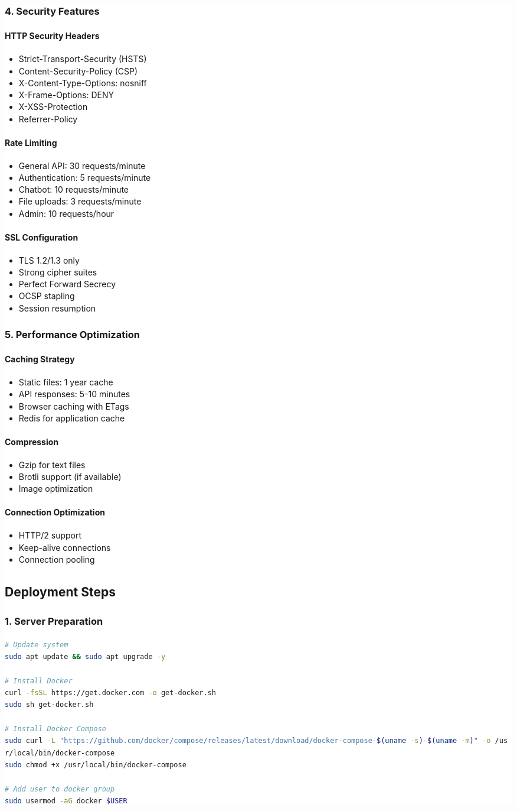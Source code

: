 ### 4. Security Features

#### HTTP Security Headers
- Strict-Transport-Security (HSTS)
- Content-Security-Policy (CSP)
- X-Content-Type-Options: nosniff
- X-Frame-Options: DENY
- X-XSS-Protection
- Referrer-Policy

#### Rate Limiting
- General API: 30 requests/minute
- Authentication: 5 requests/minute
- Chatbot: 10 requests/minute
- File uploads: 3 requests/minute
- Admin: 10 requests/hour

#### SSL Configuration
- TLS 1.2/1.3 only
- Strong cipher suites
- Perfect Forward Secrecy
- OCSP stapling
- Session resumption

### 5. Performance Optimization

#### Caching Strategy
- Static files: 1 year cache
- API responses: 5-10 minutes
- Browser caching with ETags
- Redis for application cache

#### Compression
- Gzip for text files
- Brotli support (if available)
- Image optimization

#### Connection Optimization
- HTTP/2 support
- Keep-alive connections
- Connection pooling

## Deployment Steps

### 1. Server Preparation

```bash
# Update system
sudo apt update && sudo apt upgrade -y

# Install Docker
curl -fsSL https://get.docker.com -o get-docker.sh
sudo sh get-docker.sh

# Install Docker Compose
sudo curl -L "https://github.com/docker/compose/releases/latest/download/docker-compose-$(uname -s)-$(uname -m)" -o /usr/local/bin/docker-compose
sudo chmod +x /usr/local/bin/docker-compose

# Add user to docker group
sudo usermod -aG docker $USER
```
